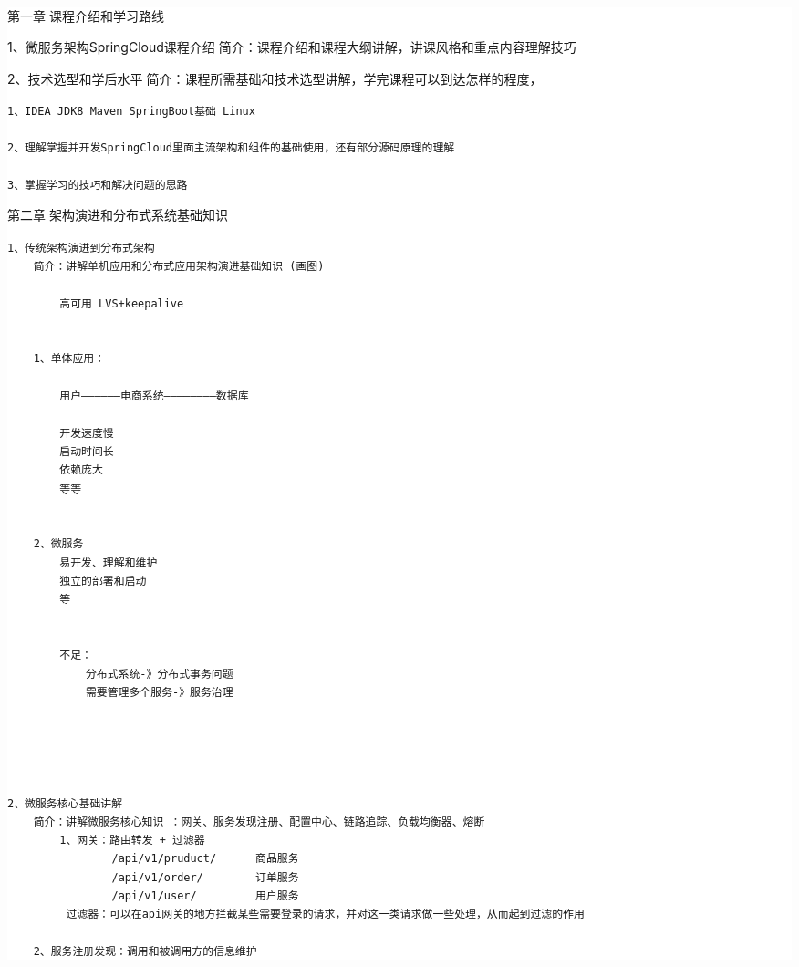 第一章 课程介绍和学习路线 

1、微服务架构SpringCloud课程介绍
	简介：课程介绍和课程大纲讲解，讲课风格和重点内容理解技巧




2、技术选型和学后水平
	简介：课程所需基础和技术选型讲解，学完课程可以到达怎样的程度，
	
	1、IDEA JDK8 Maven SpringBoot基础 Linux

	2、理解掌握并开发SpringCloud里面主流架构和组件的基础使用，还有部分源码原理的理解

	3、掌握学习的技巧和解决问题的思路







第二章 架构演进和分布式系统基础知识

	1、传统架构演进到分布式架构
		简介：讲解单机应用和分布式应用架构演进基础知识 (画图)

			高可用 LVS+keepalive 


		1、单体应用：
		
		    用户——————电商系统————————数据库
		    
			开发速度慢
			启动时间长
			依赖庞大
			等等


		2、微服务
			易开发、理解和维护
			独立的部署和启动
			等


			不足：
				分布式系统-》分布式事务问题
				需要管理多个服务-》服务治理





	2、微服务核心基础讲解
		简介：讲解微服务核心知识 ：网关、服务发现注册、配置中心、链路追踪、负载均衡器、熔断
			1、网关：路由转发 + 过滤器
					/api/v1/pruduct/      商品服务
					/api/v1/order/        订单服务
					/api/v1/user/   	  用户服务
             过滤器：可以在api网关的地方拦截某些需要登录的请求，并对这一类请求做一些处理，从而起到过滤的作用

		2、服务注册发现：调用和被调用方的信息维护
